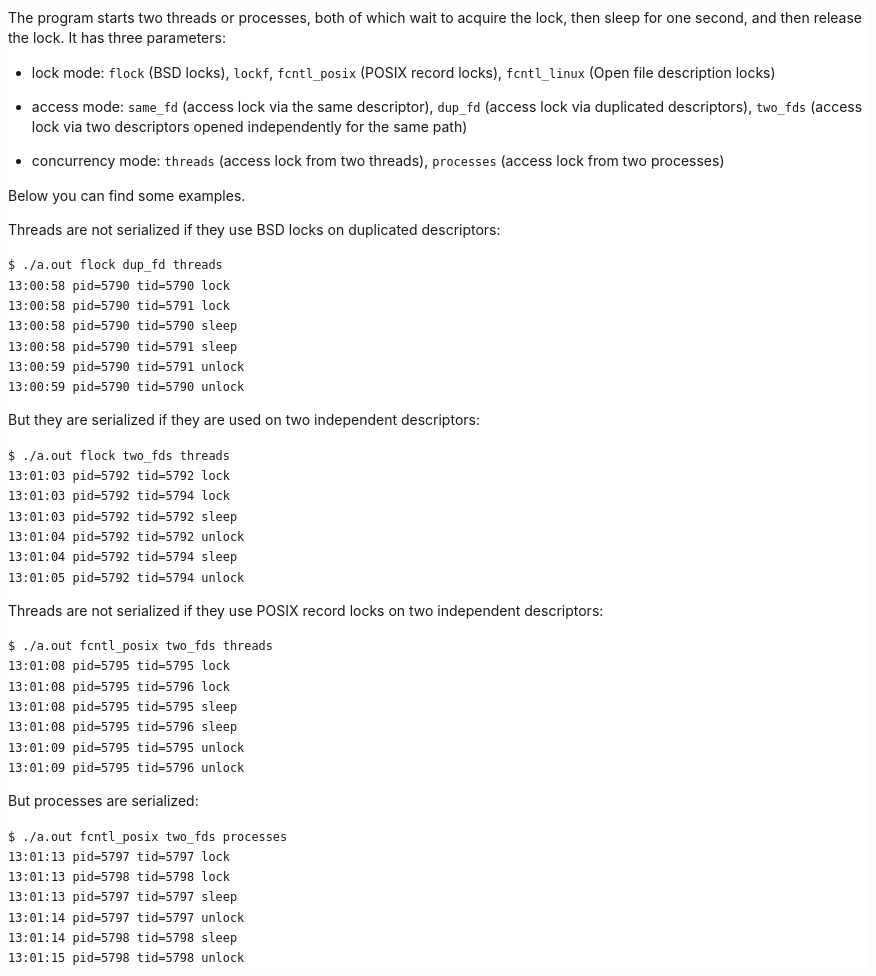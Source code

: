 The program starts two threads or processes, both of which wait to acquire the lock, then sleep for one second, and then release the lock. It has three parameters:

* lock mode: `flock` (BSD locks), `lockf`, `fcntl_posix` (POSIX record locks), `fcntl_linux` (Open file description locks)

* access mode: `same_fd` (access lock via the same descriptor), `dup_fd` (access lock via duplicated descriptors), `two_fds` (access lock via two descriptors opened independently for the same path)

* concurrency mode: `threads` (access lock from two threads), `processes` (access lock from two processes)

Below you can find some examples.

Threads are not serialized if they use BSD locks on duplicated descriptors:

```
$ ./a.out flock dup_fd threads
13:00:58 pid=5790 tid=5790 lock
13:00:58 pid=5790 tid=5791 lock
13:00:58 pid=5790 tid=5790 sleep
13:00:58 pid=5790 tid=5791 sleep
13:00:59 pid=5790 tid=5791 unlock
13:00:59 pid=5790 tid=5790 unlock
```

But they are serialized if they are used on two independent descriptors:

```
$ ./a.out flock two_fds threads
13:01:03 pid=5792 tid=5792 lock
13:01:03 pid=5792 tid=5794 lock
13:01:03 pid=5792 tid=5792 sleep
13:01:04 pid=5792 tid=5792 unlock
13:01:04 pid=5792 tid=5794 sleep
13:01:05 pid=5792 tid=5794 unlock
```

Threads are not serialized if they use POSIX record locks on two independent descriptors:

```
$ ./a.out fcntl_posix two_fds threads
13:01:08 pid=5795 tid=5795 lock
13:01:08 pid=5795 tid=5796 lock
13:01:08 pid=5795 tid=5795 sleep
13:01:08 pid=5795 tid=5796 sleep
13:01:09 pid=5795 tid=5795 unlock
13:01:09 pid=5795 tid=5796 unlock
```

But processes are serialized:

```
$ ./a.out fcntl_posix two_fds processes
13:01:13 pid=5797 tid=5797 lock
13:01:13 pid=5798 tid=5798 lock
13:01:13 pid=5797 tid=5797 sleep
13:01:14 pid=5797 tid=5797 unlock
13:01:14 pid=5798 tid=5798 sleep
13:01:15 pid=5798 tid=5798 unlock
```
